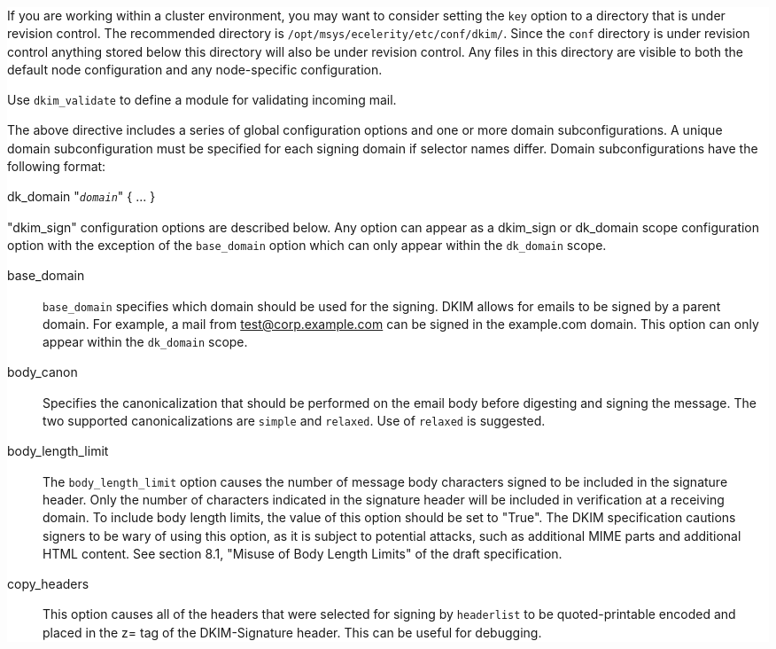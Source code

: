 If you are working within a cluster environment, you may want to consider setting the `key` option to a directory that is under revision control. The recommended directory is `/opt/msys/ecelerity/etc/conf/dkim/`. Since the `conf` directory is under revision control anything stored below this directory will also be under revision control. Any files in this directory are visible to both the default node configuration and any node-specific configuration.

Use `dkim_validate` to define a module for validating incoming mail.

The above directive includes a series of global configuration options and one or more domain subconfigurations. A unique domain subconfiguration must be specified for each signing domain if selector names differ. Domain subconfigurations have the following format:

<a name="example.dkim.domain.3"></a> 


dk_domain "*`domain`*" { ... }

"dkim_sign" configuration options are described below. Any option can appear as a dkim_sign or dk_domain scope configuration option with the exception of the `base_domain` option which can only appear within the `dk_domain` scope.

<dl class="variablelist">

<dt>base_domain</dt>

<dd>

`base_domain` specifies which domain should be used for the signing. DKIM allows for emails to be signed by a parent domain. For example, a mail from test@corp.example.com can be signed in the example.com domain. This option can only appear within the `dk_domain` scope.

</dd>

<dt>body_canon</dt>

<dd>

Specifies the canonicalization that should be performed on the email body before digesting and signing the message. The two supported canonicalizations are `simple` and `relaxed`. Use of `relaxed` is suggested.

</dd>

<dt>body_length_limit</dt>

<dd>

The `body_length_limit` option causes the number of message body characters signed to be included in the signature header. Only the number of characters indicated in the signature header will be included in verification at a receiving domain. To include body length limits, the value of this option should be set to "True". The DKIM specification cautions signers to be wary of using this option, as it is subject to potential attacks, such as additional MIME parts and additional HTML content. See section 8.1, "Misuse of Body Length Limits" of the draft specification.

</dd>

<dt>copy_headers</dt>

<dd>

This option causes all of the headers that were selected for signing by `headerlist` to be quoted-printable encoded and placed in the z= tag of the DKIM-Signature header. This can be useful for debugging.
